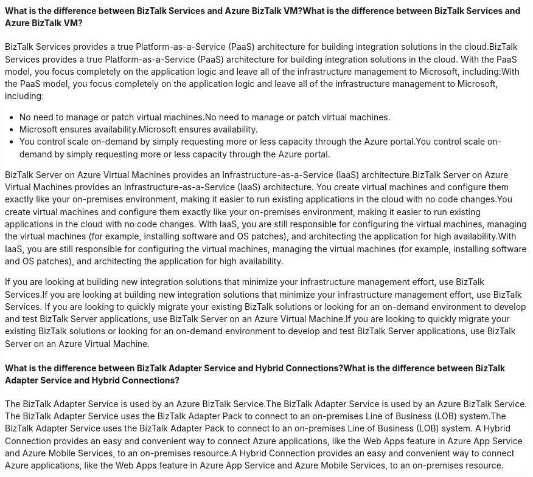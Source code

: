#### <a name="what-is-the-difference-between-biztalk-services-and-azure-biztalk-vm"></a><span data-ttu-id="1ec93-248">What is the difference between BizTalk Services and Azure BizTalk VM?</span><span class="sxs-lookup"><span data-stu-id="1ec93-248">What is the difference between BizTalk Services and Azure BizTalk VM?</span></span>
<span data-ttu-id="1ec93-249">BizTalk Services provides a true Platform-as-a-Service (PaaS) architecture for building integration solutions in the cloud.</span><span class="sxs-lookup"><span data-stu-id="1ec93-249">BizTalk Services provides a true Platform-as-a-Service (PaaS) architecture for building integration solutions in the cloud.</span></span> <span data-ttu-id="1ec93-250">With the PaaS model, you focus completely on the application logic and leave all of the infrastructure management to Microsoft, including:</span><span class="sxs-lookup"><span data-stu-id="1ec93-250">With the PaaS model, you focus completely on the application logic and leave all of the infrastructure management to Microsoft, including:</span></span>

* <span data-ttu-id="1ec93-251">No need to manage or patch virtual machines.</span><span class="sxs-lookup"><span data-stu-id="1ec93-251">No need to manage or patch virtual machines.</span></span>
* <span data-ttu-id="1ec93-252">Microsoft ensures availability.</span><span class="sxs-lookup"><span data-stu-id="1ec93-252">Microsoft ensures availability.</span></span>
* <span data-ttu-id="1ec93-253">You control scale on-demand by simply requesting more or less capacity through the Azure portal.</span><span class="sxs-lookup"><span data-stu-id="1ec93-253">You control scale on-demand by simply requesting more or less capacity through the Azure portal.</span></span>

<span data-ttu-id="1ec93-254">BizTalk Server on Azure Virtual Machines provides an Infrastructure-as-a-Service (IaaS) architecture.</span><span class="sxs-lookup"><span data-stu-id="1ec93-254">BizTalk Server on Azure Virtual Machines provides an Infrastructure-as-a-Service (IaaS) architecture.</span></span> <span data-ttu-id="1ec93-255">You  create virtual machines and configure them exactly like your on-premises environment, making it easier to run existing applications in the cloud with no code changes.</span><span class="sxs-lookup"><span data-stu-id="1ec93-255">You  create virtual machines and configure them exactly like your on-premises environment, making it easier to run existing applications in the cloud with no code changes.</span></span> <span data-ttu-id="1ec93-256">With IaaS, you are still responsible for configuring the virtual machines,  managing the virtual machines (for example, installing software and OS patches), and architecting the application for high availability.</span><span class="sxs-lookup"><span data-stu-id="1ec93-256">With IaaS, you are still responsible for configuring the virtual machines,  managing the virtual machines (for example, installing software and OS patches), and architecting the application for high availability.</span></span>

<span data-ttu-id="1ec93-257">If you are looking at building new integration solutions that minimize your infrastructure management effort, use BizTalk Services.</span><span class="sxs-lookup"><span data-stu-id="1ec93-257">If you are looking at building new integration solutions that minimize your infrastructure management effort, use BizTalk Services.</span></span> <span data-ttu-id="1ec93-258">If you are looking to quickly migrate your existing BizTalk solutions or looking for an on-demand environment to develop and test BizTalk Server applications, use BizTalk Server on an Azure Virtual Machine.</span><span class="sxs-lookup"><span data-stu-id="1ec93-258">If you are looking to quickly migrate your existing BizTalk solutions or looking for an on-demand environment to develop and test BizTalk Server applications, use BizTalk Server on an Azure Virtual Machine.</span></span>

#### <a name="what-is-the-difference-between-biztalk-adapter-service-and-hybrid-connections"></a><span data-ttu-id="1ec93-259">What is the difference between BizTalk Adapter Service and Hybrid Connections?</span><span class="sxs-lookup"><span data-stu-id="1ec93-259">What is the difference between BizTalk Adapter Service and Hybrid Connections?</span></span>
<span data-ttu-id="1ec93-260">The BizTalk Adapter Service is used by an Azure BizTalk Service.</span><span class="sxs-lookup"><span data-stu-id="1ec93-260">The BizTalk Adapter Service is used by an Azure BizTalk Service.</span></span> <span data-ttu-id="1ec93-261">The BizTalk Adapter Service uses the BizTalk Adapter Pack to connect to an on-premises Line of Business (LOB) system.</span><span class="sxs-lookup"><span data-stu-id="1ec93-261">The BizTalk Adapter Service uses the BizTalk Adapter Pack to connect to an on-premises Line of Business (LOB) system.</span></span> <span data-ttu-id="1ec93-262">A Hybrid Connection provides an easy and convenient way to connect Azure applications, like the Web Apps feature in Azure App Service and Azure Mobile Services, to an on-premises resource.</span><span class="sxs-lookup"><span data-stu-id="1ec93-262">A Hybrid Connection provides an easy and convenient way to connect Azure applications, like the Web Apps feature in Azure App Service and Azure Mobile Services, to an on-premises resource.</span></span>